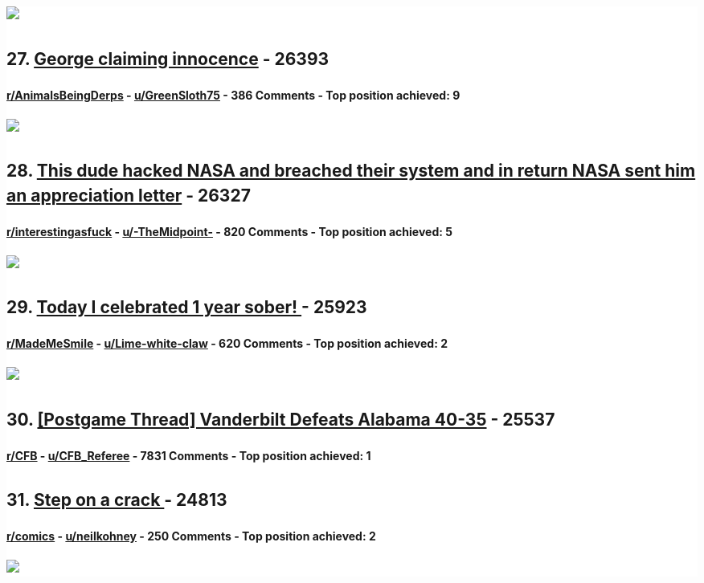 <a href="https://i.redd.it/hv9q8vdolvsd1.jpeg"><img src="https://a.thumbs.redditmedia.com/wJ9DmS7eAgFSA5H4mvW8nV4sr9Zd0LU3_8M2itn-2z0.jpg"></img></a>

## 27. [George claiming innocence](http://reddit.com/r/AnimalsBeingDerps/comments/1fwuro1/george_claiming_innocence/) - 26393
#### [r/AnimalsBeingDerps](http://reddit.com/r/AnimalsBeingDerps) - [u/GreenSloth75](http://reddit.com/u/GreenSloth75) - 386 Comments - Top position achieved: 9

<a href="https://v.redd.it/7g0zz6jdwysd1"><img src="https://external-preview.redd.it/MmF6MTIxYmR3eXNkMc_7Mr5CjzaWCxpS-y91_VhTvb1aS7eQy_WnD3WzqscX.png?width=140&amp;height=140&amp;crop=140:140,smart&amp;format=jpg&amp;v=enabled&amp;lthumb=true&amp;s=24c40af8b3fd2977c3683560b39d81a9789823ba"></img></a>

## 28. [This dude hacked NASA and breached their system and in return NASA sent him an appreciation letter](http://reddit.com/r/interestingasfuck/comments/1fwqt3k/this_dude_hacked_nasa_and_breached_their_system/) - 26327
#### [r/interestingasfuck](http://reddit.com/r/interestingasfuck) - [u/-TheMidpoint-](http://reddit.com/u/-TheMidpoint-) - 820 Comments - Top position achieved: 5

<a href="https://www.reddit.com/gallery/1fwqt3k"><img src="https://b.thumbs.redditmedia.com/icafdjffKWbqesoF6oVJkD21klsQob_-zj0EPT12jxQ.jpg"></img></a>

## 29. [Today I celebrated 1 year sober! ](http://reddit.com/r/MadeMeSmile/comments/1fwjfa0/today_i_celebrated_1_year_sober/) - 25923
#### [r/MadeMeSmile](http://reddit.com/r/MadeMeSmile) - [u/Lime-white-claw](http://reddit.com/u/Lime-white-claw) - 620 Comments - Top position achieved: 2

<a href="https://i.redd.it/anvauhl1kvsd1.jpeg"><img src="https://b.thumbs.redditmedia.com/ytQXQ99XbbhYLIZwc193UXA9n7fhkIFtqu-ILkjxBXc.jpg"></img></a>

## 30. [[Postgame Thread] Vanderbilt Defeats Alabama 40-35](http://reddit.com/r/CFB/comments/1fx3ntt/postgame_thread_vanderbilt_defeats_alabama_4035/) - 25537
#### [r/CFB](http://reddit.com/r/CFB) - [u/CFB_Referee](http://reddit.com/u/CFB_Referee) - 7831 Comments - Top position achieved: 1

## 31. [Step on a crack ](http://reddit.com/r/comics/comments/1fwoyu0/step_on_a_crack/) - 24813
#### [r/comics](http://reddit.com/r/comics) - [u/neilkohney](http://reddit.com/u/neilkohney) - 250 Comments - Top position achieved: 2

<a href="https://www.reddit.com/gallery/1fwoyu0"><img src="https://b.thumbs.redditmedia.com/dQ6z9Mi1ljMRWuC4s0scU1QOuzfkxzwVX_v-gdNh79I.jpg"></img></a>
